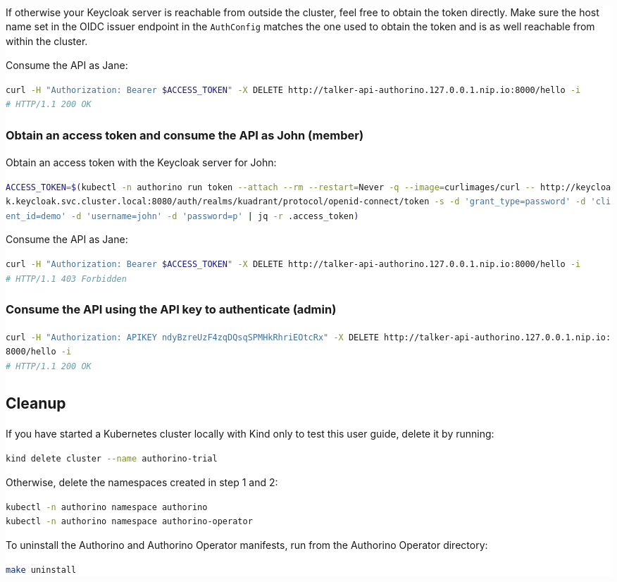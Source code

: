 If otherwise your Keycloak server is reachable from outside the cluster, feel free to obtain the token directly. Make sure the host name set in the OIDC issuer endpoint in the `AuthConfig` matches the one used to obtain the token and is as well reachable from within the cluster.

Consume the API as Jane:

```sh
curl -H "Authorization: Bearer $ACCESS_TOKEN" -X DELETE http://talker-api-authorino.127.0.0.1.nip.io:8000/hello -i
# HTTP/1.1 200 OK
```

### Obtain an access token and consume the API as John (member)

Obtain an access token with the Keycloak server for John:

```sh
ACCESS_TOKEN=$(kubectl -n authorino run token --attach --rm --restart=Never -q --image=curlimages/curl -- http://keycloak.keycloak.svc.cluster.local:8080/auth/realms/kuadrant/protocol/openid-connect/token -s -d 'grant_type=password' -d 'client_id=demo' -d 'username=john' -d 'password=p' | jq -r .access_token)
```

Consume the API as Jane:

```sh
curl -H "Authorization: Bearer $ACCESS_TOKEN" -X DELETE http://talker-api-authorino.127.0.0.1.nip.io:8000/hello -i
# HTTP/1.1 403 Forbidden
```

### Consume the API using the API key to authenticate (admin)

```sh
curl -H "Authorization: APIKEY ndyBzreUzF4zqDQsqSPMHkRhriEOtcRx" -X DELETE http://talker-api-authorino.127.0.0.1.nip.io:8000/hello -i
# HTTP/1.1 200 OK
```

## Cleanup

If you have started a Kubernetes cluster locally with Kind only to test this user guide, delete it by running:

```sh
kind delete cluster --name authorino-trial
```

Otherwise, delete the namespaces created in step 1 and 2:

```sh
kubectl -n authorino namespace authorino
kubectl -n authorino namespace authorino-operator
```

To uninstall the Authorino and Authorino Operator manifests, run from the Authorino Operator directory:

```sh
make uninstall
```
